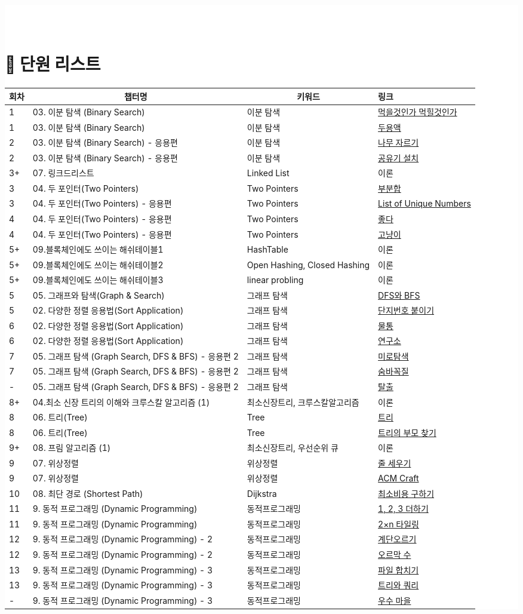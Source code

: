 <br>
<br>

# 📌 단원 리스트

|회차|챕터명|키워드|링크|
|---|---|---|:---|
|1|03. 이분 탐색 (Binary Search)|이분 탐색|[먹을것인가 먹힐것인가](https://www.acmicpc.net/problem/7795)|
|1|03. 이분 탐색 (Binary Search)|이분 탐색|[두용액](https://www.acmicpc.net/problem/2470)|
|2|03. 이분 탐색 (Binary Search) - 응용편|이분 탐색|[나무 자르기](https://www.acmicpc.net/problem/2805)|
|2|03. 이분 탐색 (Binary Search) - 응용편|이분 탐색|[공유기 설치](https://www.acmicpc.net/problem/2110)|
|3+|07. 링크드리스트|Linked List|이론|
|3|04. 두 포인터(Two Pointers)|Two Pointers|[부분합](https://www.acmicpc.net/problem/1806)|
|3|04. 두 포인터(Two Pointers) - 응용편|Two Pointers|[List of Unique Numbers](https://www.acmicpc.net/problem/13144)|
|4|04. 두 포인터(Two Pointers) - 응용편|Two Pointers|[좋다](https://www.acmicpc.net/problem/1253)|
|4|04. 두 포인터(Two Pointers) - 응용편|Two Pointers|[고냥이](https://www.acmicpc.net/problem/16472)|
|5+|09.블록체인에도 쓰이는 해쉬테이블1|HashTable|이론|
|5+|09.블록체인에도 쓰이는 해쉬테이블2|Open Hashing, Closed Hashing|이론|
|5+|09.블록체인에도 쓰이는 해쉬테이블3|linear probling|이론|
|5|05. 그래프와 탐색(Graph & Search)|그래프 탐색|[DFS와 BFS](https://www.acmicpc.net/problem/1260)|
|5|02. 다양한 정렬 응용법(Sort Application)|그래프 탐색|[단지번호 붙이기](https://www.acmicpc.net/problem/2667)|
|6|02. 다양한 정렬 응용법(Sort Application)|그래프 탐색|[물통](https://www.acmicpc.net/problem/2251)|
|6|02. 다양한 정렬 응용법(Sort Application)|그래프 탐색|[연구소](https://www.acmicpc.net/problem/14502)|
|7|05. 그래프 탐색 (Graph Search, DFS & BFS) - 응용편 2|그래프 탐색|[미로탐색](https://www.acmicpc.net/problem/2178)|
|7|05. 그래프 탐색 (Graph Search, DFS & BFS) - 응용편 2|그래프 탐색|[숨바꼭질](https://www.acmicpc.net/problem/1697)|
|-|05. 그래프 탐색 (Graph Search, DFS & BFS) - 응용편 2|그래프 탐색|[탈출](https://www.acmicpc.net/problem/3055)|
|8+|04.최소 신장 트리의 이해와 크루스칼 알고리즘 (1)|최소신장트리, 크루스칼알고리즘|이론|
|8|06. 트리(Tree)|Tree|[트리](https://www.acmicpc.net/problem/1068)|
|8|06. 트리(Tree)|Tree|[트리의 부모 찾기](https://www.acmicpc.net/problem/11725)|
|9+|08. 프림 알고리즘 (1)|최소신장트리, 우선순위 큐|이론|
|9|07. 위상정렬|위상정렬|[줄 세우기](https://www.acmicpc.net/problem/2252)|
|9|07. 위상정렬|위상정렬|[ACM Craft](https://www.acmicpc.net/problem/1005)|
|10|08. 최단 경로 (Shortest Path)|Dijkstra|[최소비용 구하기](https://www.acmicpc.net/problem/1916)|
|11|9. 동적 프로그래밍 (Dynamic Programming)|동적프로그래밍|[1, 2, 3 더하기](https://www.acmicpc.net/problem/9095)|
|11|9. 동적 프로그래밍 (Dynamic Programming)|동적프로그래밍|[2×n 타일링](https://www.acmicpc.net/problem/11726)|
|12|9. 동적 프로그래밍 (Dynamic Programming) - 2|동적프로그래밍|[계단오르기](https://www.acmicpc.net/problem/2579)|
|12|9. 동적 프로그래밍 (Dynamic Programming) - 2|동적프로그래밍|[오르막 수](https://www.acmicpc.net/problem/11057)|
|13|9. 동적 프로그래밍 (Dynamic Programming) - 3|동적프로그래밍|[파일 합치기](https://www.acmicpc.net/problem/11066)|
|13|9. 동적 프로그래밍 (Dynamic Programming) - 3|동적프로그래밍|[트리와 쿼리](https://www.acmicpc.net/problem/15681)|
|-|9. 동적 프로그래밍 (Dynamic Programming) - 3|동적프로그래밍|[우수 마을](https://www.acmicpc.net/problem/1949)|